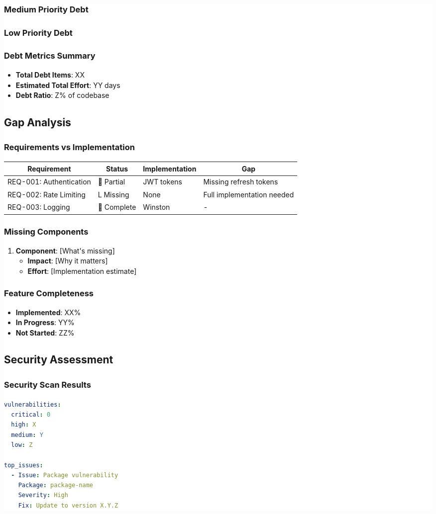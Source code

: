### Medium Priority Debt


### Low Priority Debt


### Debt Metrics Summary
- **Total Debt Items**: XX
- **Estimated Total Effort**: YY days
- **Debt Ratio**: Z% of codebase

## Gap Analysis

### Requirements vs Implementation

| Requirement | Status | Implementation | Gap |
|-------------|--------|----------------|-----|
| REQ-001: Authentication |  Partial | JWT tokens | Missing refresh tokens |
| REQ-002: Rate Limiting | L Missing | None | Full implementation needed |
| REQ-003: Logging |  Complete | Winston | - |

### Missing Components
1. **Component**: [What's missing]
   - **Impact**: [Why it matters]
   - **Effort**: [Implementation estimate]

### Feature Completeness
- **Implemented**: XX%
- **In Progress**: YY%
- **Not Started**: ZZ%

## Security Assessment

### Security Scan Results
```yaml
vulnerabilities:
  critical: 0
  high: X
  medium: Y
  low: Z

top_issues:
  - Issue: Package vulnerability
    Package: package-name
    Severity: High
    Fix: Update to version X.Y.Z
```
